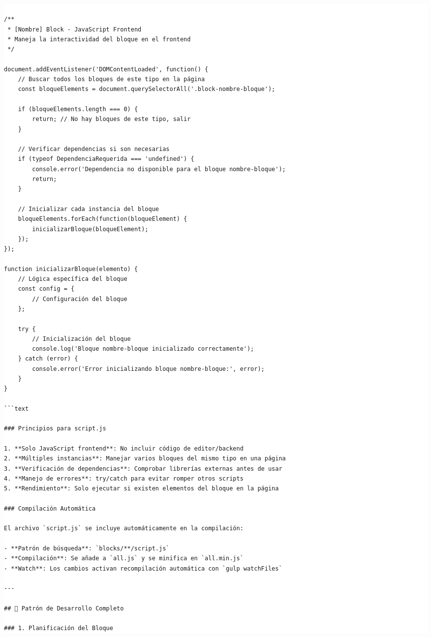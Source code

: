 ```text

/**
 * [Nombre] Block - JavaScript Frontend
 * Maneja la interactividad del bloque en el frontend
 */

document.addEventListener('DOMContentLoaded', function() {
    // Buscar todos los bloques de este tipo en la página
    const bloqueElements = document.querySelectorAll('.block-nombre-bloque');
    
    if (bloqueElements.length === 0) {
        return; // No hay bloques de este tipo, salir
    }

    // Verificar dependencias si son necesarias
    if (typeof DependenciaRequerida === 'undefined') {
        console.error('Dependencia no disponible para el bloque nombre-bloque');
        return;
    }

    // Inicializar cada instancia del bloque
    bloqueElements.forEach(function(bloqueElement) {
        inicializarBloque(bloqueElement);
    });
});

function inicializarBloque(elemento) {
    // Lógica específica del bloque
    const config = {
        // Configuración del bloque
    };

    try {
        // Inicialización del bloque
        console.log('Bloque nombre-bloque inicializado correctamente');
    } catch (error) {
        console.error('Error inicializando bloque nombre-bloque:', error);
    }
}

```text

### Principios para script.js

1. **Solo JavaScript frontend**: No incluir código de editor/backend
2. **Múltiples instancias**: Manejar varios bloques del mismo tipo en una página
3. **Verificación de dependencias**: Comprobar librerías externas antes de usar
4. **Manejo de errores**: try/catch para evitar romper otros scripts
5. **Rendimiento**: Solo ejecutar si existen elementos del bloque en la página

### Compilación Automática

El archivo `script.js` se incluye automáticamente en la compilación:

- **Patrón de búsqueda**: `blocks/**/script.js`
- **Compilación**: Se añade a `all.js` y se minifica en `all.min.js`
- **Watch**: Los cambios activan recompilación automática con `gulp watchFiles`

---

## 📝 Patrón de Desarrollo Completo

### 1. Planificación del Bloque
```